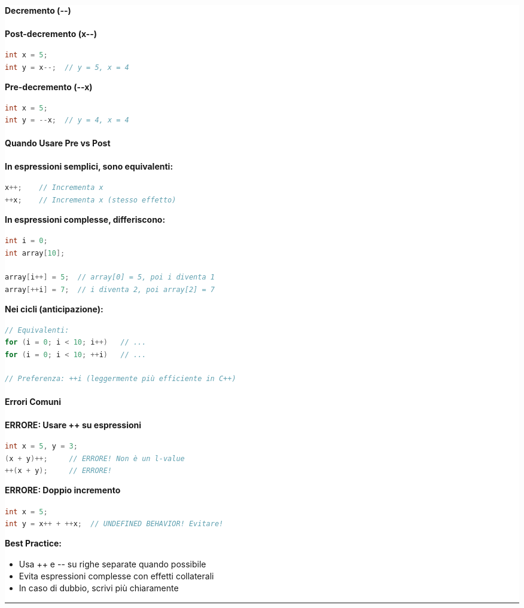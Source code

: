 #### Decremento (--)

**Post-decremento (x--)**
```c
int x = 5;
int y = x--;  // y = 5, x = 4
```

**Pre-decremento (--x)**
```c
int x = 5;
int y = --x;  // y = 4, x = 4
```

#### Quando Usare Pre vs Post

**In espressioni semplici, sono equivalenti:**
```c
x++;    // Incrementa x
++x;    // Incrementa x (stesso effetto)
```

**In espressioni complesse, differiscono:**
```c
int i = 0;
int array[10];

array[i++] = 5;  // array[0] = 5, poi i diventa 1
array[++i] = 7;  // i diventa 2, poi array[2] = 7
```

**Nei cicli (anticipazione):**
```c
// Equivalenti:
for (i = 0; i < 10; i++)   // ...
for (i = 0; i < 10; ++i)   // ...

// Preferenza: ++i (leggermente più efficiente in C++)
```

#### Errori Comuni

**ERRORE: Usare ++ su espressioni**
```c
int x = 5, y = 3;
(x + y)++;     // ERRORE! Non è un l-value
++(x + y);     // ERRORE!
```

**ERRORE: Doppio incremento**
```c
int x = 5;
int y = x++ + ++x;  // UNDEFINED BEHAVIOR! Evitare!
```

**Best Practice:**
- Usa ++ e -- su righe separate quando possibile
- Evita espressioni complesse con effetti collaterali
- In caso di dubbio, scrivi più chiaramente

---